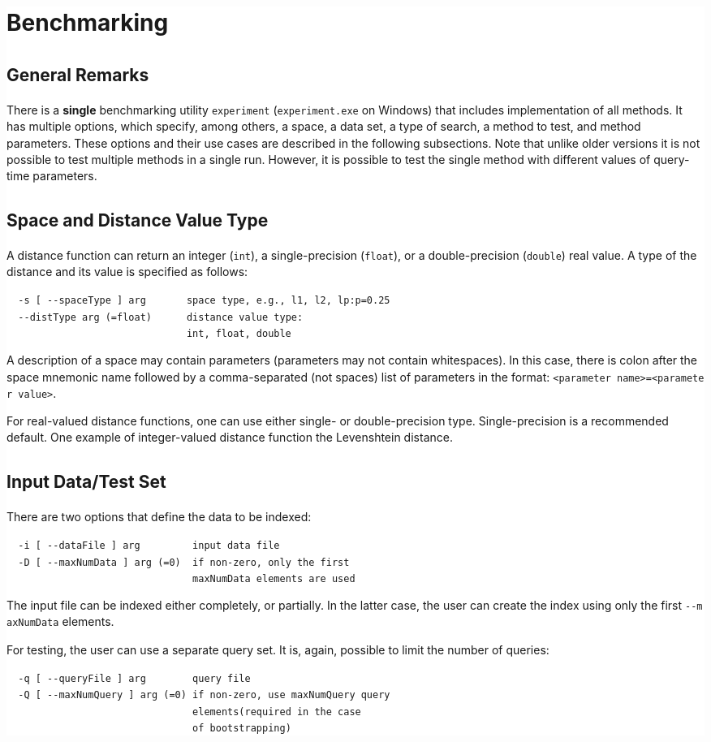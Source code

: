 # Benchmarking 

## General Remarks

There is a **single** benchmarking utility 
`experiment` (`experiment.exe` on Windows) that includes implementation of all methods.
It has multiple options, which specify, among others, 
a space, a data set, a type of search, a method to test, and method parameters.
These options and their use cases are described in the following subsections.
Note that unlike older versions it is not possible to test multiple methods in a single run.
However, it is possible to test the single method with different values of query-time parameters.

## Space and Distance Value Type


A distance function can return an integer (`int`), a single-precision (`float`),
or a double-precision (`double`) real value.
A type of the distance and its value is specified as follows:

```
  -s [ --spaceType ] arg       space type, e.g., l1, l2, lp:p=0.25
  --distType arg (=float)      distance value type: 
                               int, float, double
```


A description of a space may contain parameters (parameters may not contain whitespaces).
In this case, there is colon after the space mnemonic name followed by a
comma-separated (not spaces) list of parameters in the format:
`<parameter name>=<parameter value>`.

For real-valued distance functions, one can use either single- or double-precision
type. Single-precision is a recommended default.
One example of integer-valued distance function the Levenshtein distance.

## Input Data/Test Set

There are two options that define the data to be indexed:

```
  -i [ --dataFile ] arg         input data file
  -D [ --maxNumData ] arg (=0)  if non-zero, only the first 
                                maxNumData elements are used
```

The input file can be indexed either completely, or partially.
In the latter case, the user can create the index using only
the first `--maxNumData` elements.

For testing, the user can use a separate query set.
It is, again, possible to limit the number of queries:

```
  -q [ --queryFile ] arg        query file
  -Q [ --maxNumQuery ] arg (=0) if non-zero, use maxNumQuery query 
                                elements(required in the case 
                                of bootstrapping)
```
